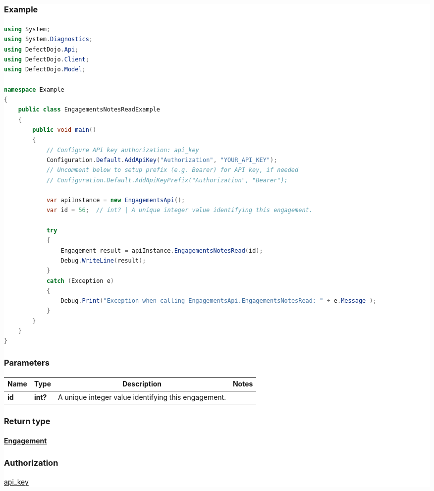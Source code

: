 
### Example
```csharp
using System;
using System.Diagnostics;
using DefectDojo.Api;
using DefectDojo.Client;
using DefectDojo.Model;

namespace Example
{
    public class EngagementsNotesReadExample
    {
        public void main()
        {
            // Configure API key authorization: api_key
            Configuration.Default.AddApiKey("Authorization", "YOUR_API_KEY");
            // Uncomment below to setup prefix (e.g. Bearer) for API key, if needed
            // Configuration.Default.AddApiKeyPrefix("Authorization", "Bearer");

            var apiInstance = new EngagementsApi();
            var id = 56;  // int? | A unique integer value identifying this engagement.

            try
            {
                Engagement result = apiInstance.EngagementsNotesRead(id);
                Debug.WriteLine(result);
            }
            catch (Exception e)
            {
                Debug.Print("Exception when calling EngagementsApi.EngagementsNotesRead: " + e.Message );
            }
        }
    }
}
```

### Parameters

Name | Type | Description  | Notes
------------- | ------------- | ------------- | -------------
 **id** | **int?**| A unique integer value identifying this engagement. | 

### Return type

[**Engagement**](Engagement.md)

### Authorization

[api_key](../README.md#api_key)
